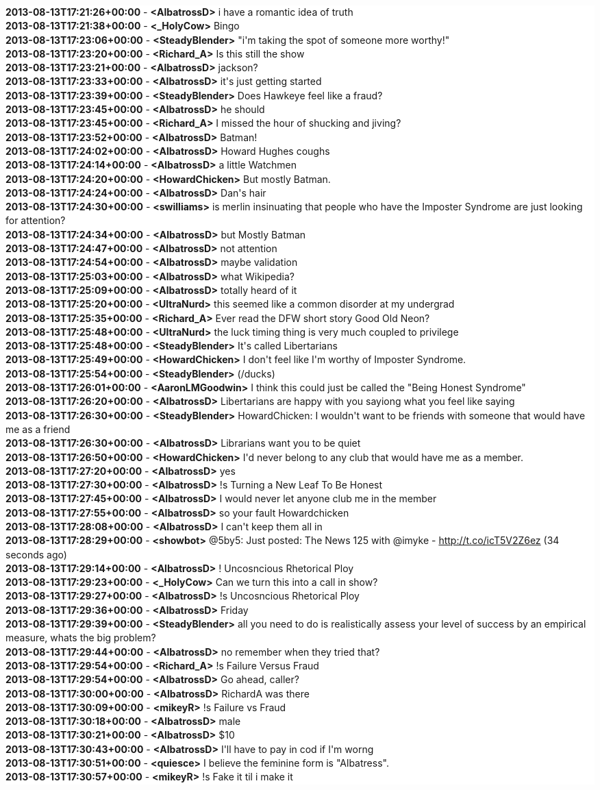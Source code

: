 **2013-08-13T17:21:26+00:00** - **&lt;AlbatrossD&gt;** i have a romantic idea of truth  
**2013-08-13T17:21:38+00:00** - **&lt;_HolyCow&gt;** Bingo  
**2013-08-13T17:23:06+00:00** - **&lt;SteadyBlender&gt;** "i'm taking the spot of someone more worthy!"  
**2013-08-13T17:23:20+00:00** - **&lt;Richard_A&gt;** Is this still the show  
**2013-08-13T17:23:21+00:00** - **&lt;AlbatrossD&gt;** jackson?  
**2013-08-13T17:23:33+00:00** - **&lt;AlbatrossD&gt;** it's just getting started  
**2013-08-13T17:23:39+00:00** - **&lt;SteadyBlender&gt;** Does Hawkeye feel like a fraud?  
**2013-08-13T17:23:45+00:00** - **&lt;AlbatrossD&gt;** he should  
**2013-08-13T17:23:45+00:00** - **&lt;Richard_A&gt;** I missed the hour of shucking and jiving?  
**2013-08-13T17:23:52+00:00** - **&lt;AlbatrossD&gt;** Batman!  
**2013-08-13T17:24:02+00:00** - **&lt;AlbatrossD&gt;** Howard Hughes coughs  
**2013-08-13T17:24:14+00:00** - **&lt;AlbatrossD&gt;** a little Watchmen  
**2013-08-13T17:24:20+00:00** - **&lt;HowardChicken&gt;** But mostly Batman.  
**2013-08-13T17:24:24+00:00** - **&lt;AlbatrossD&gt;** Dan's hair  
**2013-08-13T17:24:30+00:00** - **&lt;swilliams&gt;** is merlin insinuating that people who have the Imposter Syndrome are just looking for attention?  
**2013-08-13T17:24:34+00:00** - **&lt;AlbatrossD&gt;** but Mostly Batman  
**2013-08-13T17:24:47+00:00** - **&lt;AlbatrossD&gt;** not attention  
**2013-08-13T17:24:54+00:00** - **&lt;AlbatrossD&gt;** maybe validation  
**2013-08-13T17:25:03+00:00** - **&lt;AlbatrossD&gt;** what Wikipedia?  
**2013-08-13T17:25:09+00:00** - **&lt;AlbatrossD&gt;** totally heard of it  
**2013-08-13T17:25:20+00:00** - **&lt;UltraNurd&gt;** this seemed like a common disorder at my undergrad  
**2013-08-13T17:25:35+00:00** - **&lt;Richard_A&gt;** Ever read the DFW short story Good Old Neon?  
**2013-08-13T17:25:48+00:00** - **&lt;UltraNurd&gt;** the luck timing thing is very much coupled to privilege  
**2013-08-13T17:25:48+00:00** - **&lt;SteadyBlender&gt;** It's called Libertarians  
**2013-08-13T17:25:49+00:00** - **&lt;HowardChicken&gt;** I don't feel like I'm worthy of Imposter Syndrome.  
**2013-08-13T17:25:54+00:00** - **&lt;SteadyBlender&gt;** (/ducks)  
**2013-08-13T17:26:01+00:00** - **&lt;AaronLMGoodwin&gt;** I think this could just be called the "Being Honest Syndrome"  
**2013-08-13T17:26:20+00:00** - **&lt;AlbatrossD&gt;** Libertarians are happy with you sayiong what you feel like saying  
**2013-08-13T17:26:30+00:00** - **&lt;SteadyBlender&gt;** HowardChicken: I wouldn't want to be friends with someone that would have me as a friend  
**2013-08-13T17:26:30+00:00** - **&lt;AlbatrossD&gt;** Librarians want you to be quiet  
**2013-08-13T17:26:50+00:00** - **&lt;HowardChicken&gt;** I'd never belong to any club that would have me as a member.  
**2013-08-13T17:27:20+00:00** - **&lt;AlbatrossD&gt;** yes  
**2013-08-13T17:27:30+00:00** - **&lt;AlbatrossD&gt;** !s Turning a New Leaf To Be Honest  
**2013-08-13T17:27:45+00:00** - **&lt;AlbatrossD&gt;** I would never let anyone club me in the member  
**2013-08-13T17:27:55+00:00** - **&lt;AlbatrossD&gt;** so your fault Howardchicken  
**2013-08-13T17:28:08+00:00** - **&lt;AlbatrossD&gt;** I can't keep them all in  
**2013-08-13T17:28:29+00:00** - **&lt;showbot&gt;** @5by5: Just posted: The News 125 with @imyke - http://t.co/icT5V2Z6ez (34 seconds ago)  
**2013-08-13T17:29:14+00:00** - **&lt;AlbatrossD&gt;** ! Uncosncious Rhetorical Ploy  
**2013-08-13T17:29:23+00:00** - **&lt;_HolyCow&gt;** Can we turn this into a call in show?  
**2013-08-13T17:29:27+00:00** - **&lt;AlbatrossD&gt;** !s Uncosncious Rhetorical Ploy  
**2013-08-13T17:29:36+00:00** - **&lt;AlbatrossD&gt;** Friday  
**2013-08-13T17:29:39+00:00** - **&lt;SteadyBlender&gt;** all you need to do is realistically assess your level of success by an empirical measure, whats the big problem?  
**2013-08-13T17:29:44+00:00** - **&lt;AlbatrossD&gt;** no remember when they tried that?  
**2013-08-13T17:29:54+00:00** - **&lt;Richard_A&gt;** !s Failure Versus Fraud  
**2013-08-13T17:29:54+00:00** - **&lt;AlbatrossD&gt;** Go ahead, caller?  
**2013-08-13T17:30:00+00:00** - **&lt;AlbatrossD&gt;** RichardA was there  
**2013-08-13T17:30:09+00:00** - **&lt;mikeyR&gt;** !s Failure vs Fraud  
**2013-08-13T17:30:18+00:00** - **&lt;AlbatrossD&gt;** male  
**2013-08-13T17:30:21+00:00** - **&lt;AlbatrossD&gt;** $10  
**2013-08-13T17:30:43+00:00** - **&lt;AlbatrossD&gt;** I'll have to pay in cod if I'm worng  
**2013-08-13T17:30:51+00:00** - **&lt;quiesce&gt;** I believe the feminine form is "Albatress".  
**2013-08-13T17:30:57+00:00** - **&lt;mikeyR&gt;** !s Fake it til i make it  